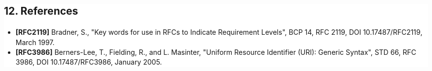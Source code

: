 ## 12. References
- **[RFC2119]** Bradner, S., "Key words for use in RFCs to Indicate Requirement Levels", BCP 14, RFC 2119, DOI 10.17487/RFC2119, March 1997.
- **[RFC3986]** Berners-Lee, T., Fielding, R., and L. Masinter, "Uniform Resource Identifier (URI): Generic Syntax", STD 66, RFC 3986, DOI 10.17487/RFC3986, January 2005.